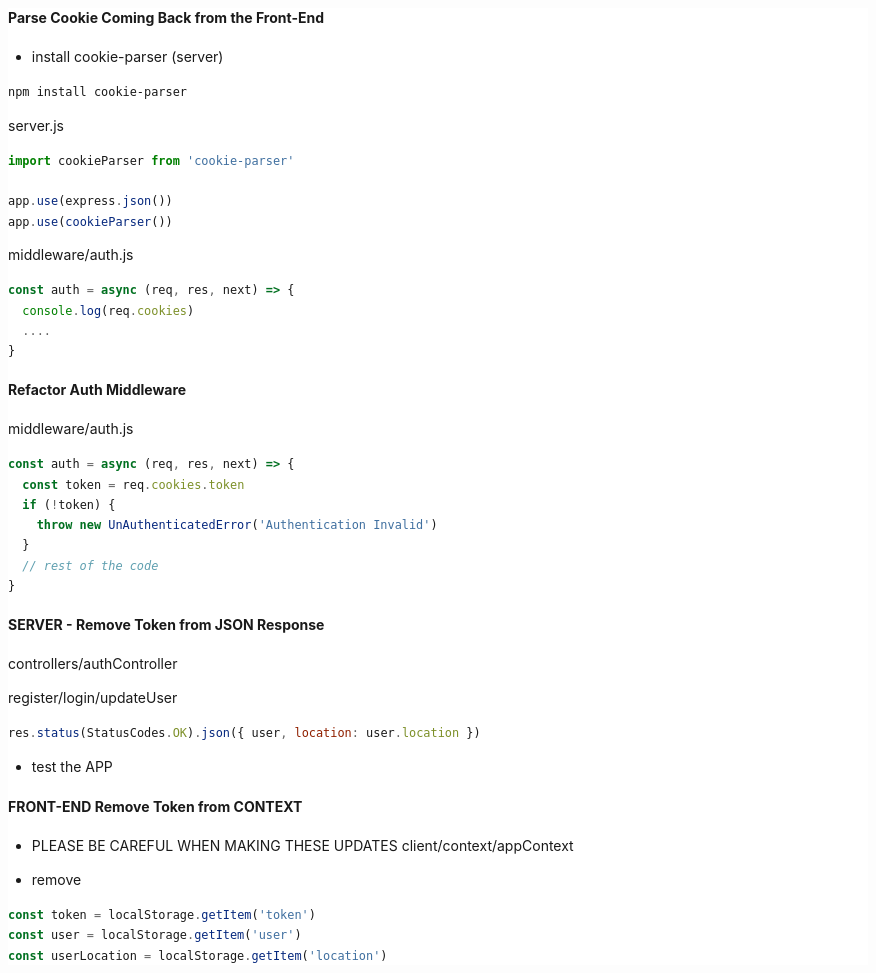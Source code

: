 #### Parse Cookie Coming Back from the Front-End

- install cookie-parser (server)

```sh
npm install cookie-parser
```

server.js

```js
import cookieParser from 'cookie-parser'

app.use(express.json())
app.use(cookieParser())
```

middleware/auth.js

```js
const auth = async (req, res, next) => {
  console.log(req.cookies)
  ....
}
```

#### Refactor Auth Middleware

middleware/auth.js

```js
const auth = async (req, res, next) => {
  const token = req.cookies.token
  if (!token) {
    throw new UnAuthenticatedError('Authentication Invalid')
  }
  // rest of the code
}
```

#### SERVER - Remove Token from JSON Response

controllers/authController

register/login/updateUser

```js
res.status(StatusCodes.OK).json({ user, location: user.location })
```

- test the APP

#### FRONT-END Remove Token from CONTEXT

- PLEASE BE CAREFUL WHEN MAKING THESE UPDATES
  client/context/appContext

- remove

```js
const token = localStorage.getItem('token')
const user = localStorage.getItem('user')
const userLocation = localStorage.getItem('location')
```
